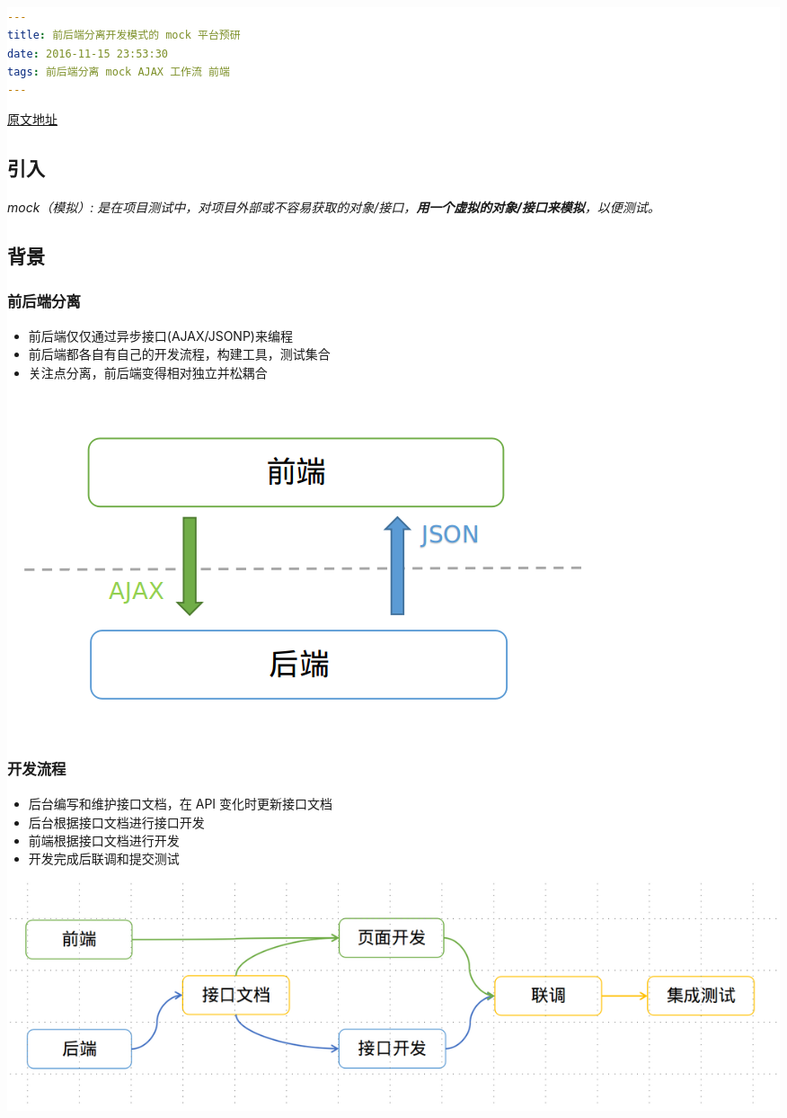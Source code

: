```yaml
---
title: 前后端分离开发模式的 mock 平台预研
date: 2016-11-15 23:53:30
tags: 前后端分离 mock AJAX 工作流 前端
---
```

[原文地址](https://github.com/CntChen/cntchen.github.io/issues/1)

## 引入
*mock（模拟）: 是在项目测试中，对项目外部或不容易获取的对象/接口，**用一个虚拟的对象/接口来模拟**，以便测试。*


## 背景
### 前后端分离
* 前后端仅仅通过异步接口(AJAX/JSONP)来编程
* 前后端都各自有自己的开发流程，构建工具，测试集合
* 关注点分离，前后端变得相对独立并松耦合

![前后端分离.png](/img/前后端分离开发模式的mock平台预研/前后端分离_new.png)

### 开发流程
* 后台编写和维护接口文档，在 API 变化时更新接口文档
* 后台根据接口文档进行接口开发
* 前端根据接口文档进行开发
* 开发完成后联调和提交测试

![开发流程.png](/img/前后端分离开发模式的mock平台预研/开发流程.png)

